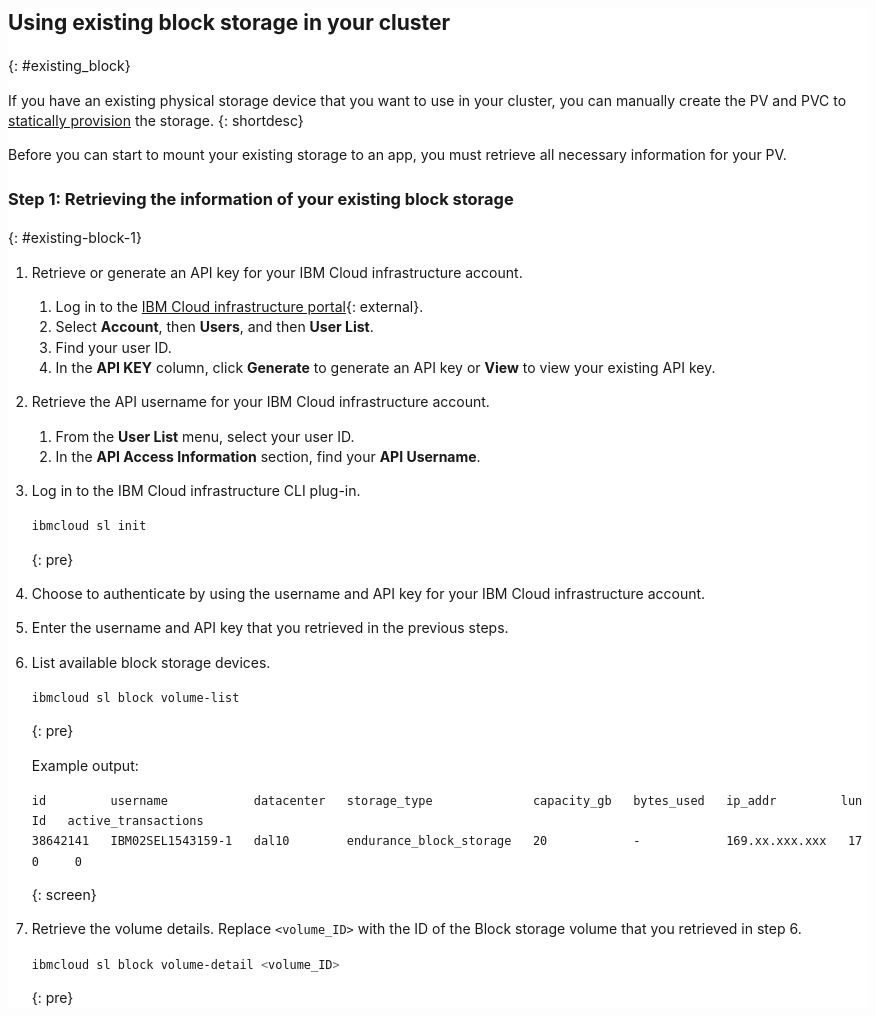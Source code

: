 ## Using existing block storage in your cluster
{: #existing_block}

If you have an existing physical storage device that you want to use in your cluster, you can manually create the PV and PVC to [statically provision](/docs/containers?topic=containers-kube_concepts#static_provisioning) the storage.
{: shortdesc}

Before you can start to mount your existing storage to an app, you must retrieve all necessary information for your PV.  

### Step 1: Retrieving the information of your existing block storage
{: #existing-block-1}

1. Retrieve or generate an API key for your IBM Cloud infrastructure account.
    1. Log in to the [IBM Cloud infrastructure portal](https://cloud.ibm.com/classic){: external}.
    2. Select **Account**, then **Users**, and then **User List**.
    3. Find your user ID.
    4. In the **API KEY** column, click **Generate** to generate an API key or **View** to view your existing API key.
2. Retrieve the API username for your IBM Cloud infrastructure account.
    1. From the **User List** menu, select your user ID.
    2. In the **API Access Information** section, find your **API Username**.
3. Log in to the IBM Cloud infrastructure CLI plug-in.
    ```
    ibmcloud sl init
    ```
    {: pre}

4. Choose to authenticate by using the username and API key for your IBM Cloud infrastructure account.
5. Enter the username and API key that you retrieved in the previous steps.
6. List available block storage devices.
    ```
    ibmcloud sl block volume-list
    ```
    {: pre}

    Example output:
    ```
    id         username            datacenter   storage_type              capacity_gb   bytes_used   ip_addr         lunId   active_transactions
    38642141   IBM02SEL1543159-1   dal10        endurance_block_storage   20            -            169.xx.xxx.xxx   170     0
    ```
    {: screen}

7. Retrieve the volume details. Replace `<volume_ID>` with the ID of the Block storage volume that you retrieved in step 6.
    ```sh
    ibmcloud sl block volume-detail <volume_ID>
    ```
    {: pre}
